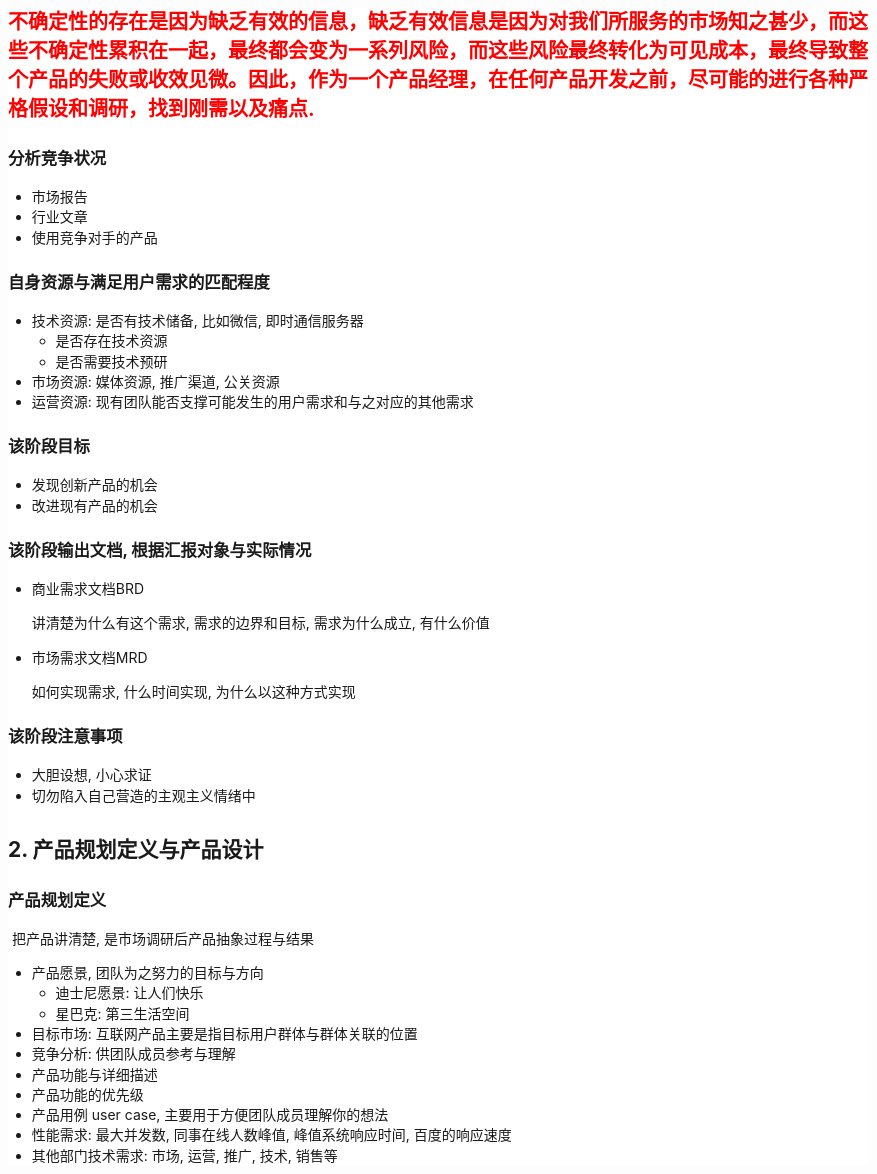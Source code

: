 

<b style = 'color:red;font-size:20px'>不确定性的存在是因为缺乏有效的信息，缺乏有效信息是因为对我们所服务的市场知之甚少，而这些不确定性累积在一起，最终都会变为一系列风险，而这些风险最终转化为可见成本，最终导致整个产品的失败或收效见微。因此，作为一个产品经理，在任何产品开发之前，尽可能的进行各种严格假设和调研，找到刚需以及痛点.</b>

### 分析竞争状况

* 市场报告
* 行业文章
* 使用竞争对手的产品

### 自身资源与满足用户需求的匹配程度

* 技术资源: 是否有技术储备, 比如微信, 即时通信服务器
  * 是否存在技术资源
  * 是否需要技术预研
* 市场资源: 媒体资源, 推广渠道, 公关资源
* 运营资源: 现有团队能否支撑可能发生的用户需求和与之对应的其他需求

### 该阶段目标

* 发现创新产品的机会
* 改进现有产品的机会

### 该阶段输出文档, 根据汇报对象与实际情况

* 商业需求文档BRD

  讲清楚为什么有这个需求, 需求的边界和目标, 需求为什么成立, 有什么价值

* 市场需求文档MRD

  如何实现需求, 什么时间实现, 为什么以这种方式实现

### 该阶段注意事项

* 大胆设想, 小心求证
* 切勿陷入自己营造的主观主义情绪中



## 2. 产品规划定义与产品设计

### 产品规划定义

​	把产品讲清楚, 是市场调研后产品抽象过程与结果

* 产品愿景, 团队为之努力的目标与方向
  * 迪士尼愿景: 让人们快乐
  * 星巴克: 第三生活空间
* 目标市场: 互联网产品主要是指目标用户群体与群体关联的位置
* 竞争分析: 供团队成员参考与理解
* 产品功能与详细描述
* 产品功能的优先级
* 产品用例 user case,  主要用于方便团队成员理解你的想法
* 性能需求: 最大并发数, 同事在线人数峰值, 峰值系统响应时间, 百度的响应速度
* 其他部门技术需求: 市场, 运营, 推广, 技术, 销售等
